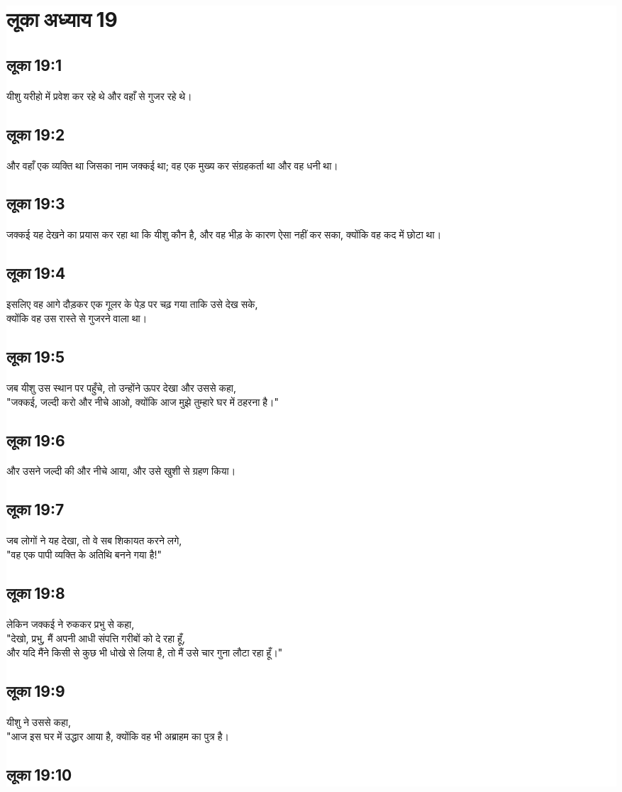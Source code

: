 # लूका अध्याय 19

## लूका 19:1

यीशु यरीहो में प्रवेश कर रहे थे और वहाँ से गुजर रहे थे।

## लूका 19:2

और वहाँ एक व्यक्ति था जिसका नाम जक्कई था; वह एक मुख्य कर संग्रहकर्ता था और वह धनी था।

## लूका 19:3

जक्कई यह देखने का प्रयास कर रहा था कि यीशु कौन है, और वह भीड़ के कारण ऐसा नहीं कर सका, क्योंकि वह कद में छोटा था।

## लूका 19:4

इसलिए वह आगे दौड़कर एक गूलर के पेड़ पर चढ़ गया ताकि उसे देख सके,  
क्योंकि वह उस रास्ते से गुजरने वाला था।

## लूका 19:5

जब यीशु उस स्थान पर पहुँचे, तो उन्होंने ऊपर देखा और उससे कहा,  
"जक्कई, जल्दी करो और नीचे आओ, क्योंकि आज मुझे तुम्हारे घर में ठहरना है।"

## लूका 19:6

और उसने जल्दी की और नीचे आया, और उसे खुशी से ग्रहण किया।

## लूका 19:7

जब लोगों ने यह देखा, तो वे सब शिकायत करने लगे,  
"वह एक पापी व्यक्ति के अतिथि बनने गया है!"

## लूका 19:8

लेकिन जक्कई ने रुककर प्रभु से कहा,  
"देखो, प्रभु, मैं अपनी आधी संपत्ति गरीबों को दे रहा हूँ,  
और यदि मैंने किसी से कुछ भी धोखे से लिया है, तो मैं उसे चार गुना लौटा रहा हूँ।"

## लूका 19:9

यीशु ने उससे कहा,  
"आज इस घर में उद्धार आया है, क्योंकि वह भी अब्राहम का पुत्र है।

## लूका 19:10
